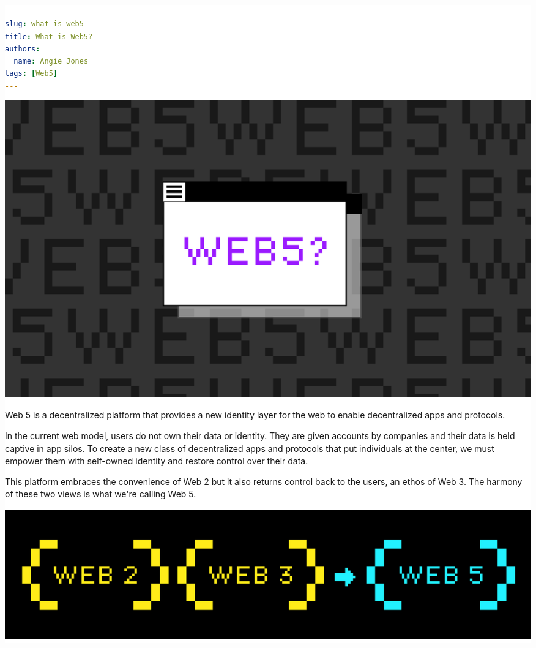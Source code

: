 ```yaml
---
slug: what-is-web5
title: What is Web5?
authors:
  name: Angie Jones
tags: [Web5]
---
```


<div className="prose prose-pink">

![Test Image](./what_is_web5.png)

Web 5 is a decentralized platform that provides a new identity layer for the web to enable decentralized apps and protocols.

In the current web model, users do not own their data or identity. They are given accounts by companies and their data is held captive in app silos. To create a new class of decentralized apps and protocols that put individuals at the center, we must empower them with self-owned identity and restore control over their data.

This platform embraces the convenience of Web 2 but it also returns control back to the users, an ethos of Web 3. The harmony of these two views is what we're calling Web 5.

![Test Image](./img/web5-graphic.png)
